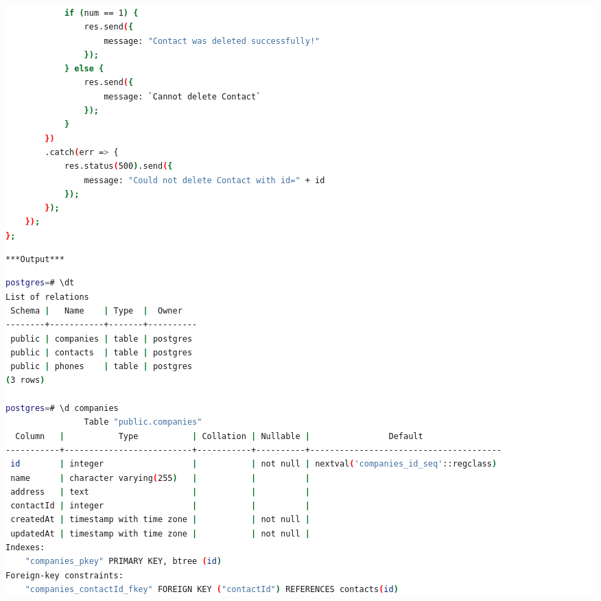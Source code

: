```bash
            if (num == 1) {
                res.send({
                    message: "Contact was deleted successfully!"
                });
            } else {
                res.send({
                    message: `Cannot delete Contact`
                });
            }
        })
        .catch(err => {
            res.status(500).send({
                message: "Could not delete Contact with id=" + id
            });
        });
    });
};

```

`***Output***`

```bash
postgres=# \dt
List of relations
 Schema |   Name    | Type  |  Owner   
--------+-----------+-------+----------
 public | companies | table | postgres
 public | contacts  | table | postgres
 public | phones    | table | postgres
(3 rows)

postgres=# \d companies
                Table "public.companies"
  Column   |           Type           | Collation | Nullable |                Default                
-----------+--------------------------+-----------+----------+---------------------------------------
 id        | integer                  |           | not null | nextval('companies_id_seq'::regclass)
 name      | character varying(255)   |           |          | 
 address   | text                     |           |          | 
 contactId | integer                  |           |          | 
 createdAt | timestamp with time zone |           | not null | 
 updatedAt | timestamp with time zone |           | not null | 
Indexes:
    "companies_pkey" PRIMARY KEY, btree (id)
Foreign-key constraints:
    "companies_contactId_fkey" FOREIGN KEY ("contactId") REFERENCES contacts(id)


```
